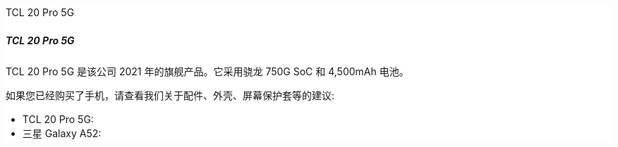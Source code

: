 TCL 20 Pro 5G

##### TCL 20 Pro 5G

TCL 20 Pro 5G 是该公司 2021 年的旗舰产品。它采用骁龙 750G SoC 和 4,500mAh 电池。

如果您已经购买了手机，请查看我们关于配件、外壳、屏幕保护套等的建议:

*   TCL 20 Pro 5G:
*   三星 Galaxy A52: